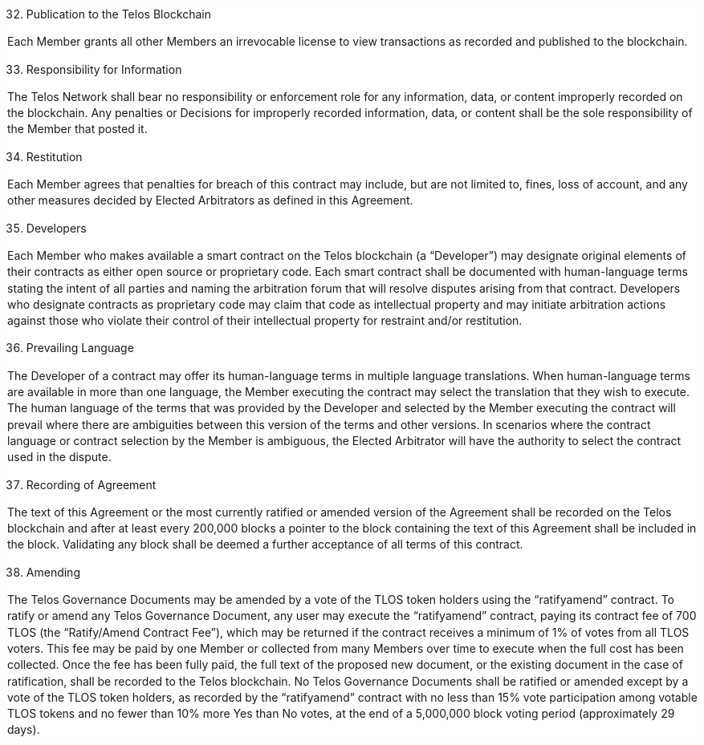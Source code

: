 32. Publication to the Telos Blockchain

Each Member grants all other Members an irrevocable license to view transactions as recorded and published to the blockchain.

33. Responsibility for Information

The Telos Network shall bear no responsibility or enforcement role for any information, data, or content improperly recorded on the blockchain. Any penalties or Decisions for improperly recorded information, data, or content shall be the sole responsibility of the Member that posted it.

34. Restitution

Each Member agrees that penalties for breach of this contract may include, but are not limited to, fines, loss of account, and any other measures decided by Elected Arbitrators as defined in this Agreement.

35. Developers

Each Member who makes available a smart contract on the Telos blockchain (a “Developer”) may designate original elements of their contracts as either open source or proprietary code. Each smart contract shall be documented with human-language terms stating the intent of all parties and naming the arbitration forum that will resolve disputes arising from that contract. Developers who designate contracts as proprietary code may claim that code as intellectual property and may initiate arbitration actions against those who violate their control of their intellectual property for restraint and/or restitution.

36. Prevailing Language

The Developer of a contract may offer its human-language terms in multiple language translations. When human-language terms are available in more than one language, the Member executing the contract may select the translation that they wish to execute. The human language of the terms that was provided by the Developer and selected by the Member executing the contract will prevail where there are ambiguities between this version of the terms and other versions. In scenarios where the contract language or contract selection by the Member is ambiguous, the Elected Arbitrator will have the authority to select the contract used in the dispute.

37. Recording of Agreement

The text of this Agreement or the most currently ratified or amended version of the Agreement shall be recorded on the Telos blockchain and after at least every 200,000 blocks a pointer to the block containing the text of this Agreement shall be included in the block. Validating any block shall be deemed a further acceptance of all terms of this contract.

38. Amending

The Telos Governance Documents may be amended by a vote of the TLOS token holders using the “ratifyamend” contract. To ratify or amend any Telos Governance Document, any user may execute the “ratifyamend” contract, paying its contract fee of 700 TLOS (the “Ratify/Amend Contract Fee”), which may be returned if the contract receives a minimum of 1% of votes from all TLOS voters. This fee may be paid by one Member or collected from many Members over time to execute when the full cost has been collected. Once the fee has been fully paid, the full text of the proposed new document, or the existing document in the case of ratification, shall be recorded to the Telos blockchain. No Telos Governance Documents shall be ratified or amended except by a vote of the TLOS token holders, as recorded by the “ratifyamend” contract with no less than 15% vote participation among votable TLOS tokens and no fewer than 10% more Yes than No votes, at the end of a 5,000,000 block voting period (approximately 29 days).
